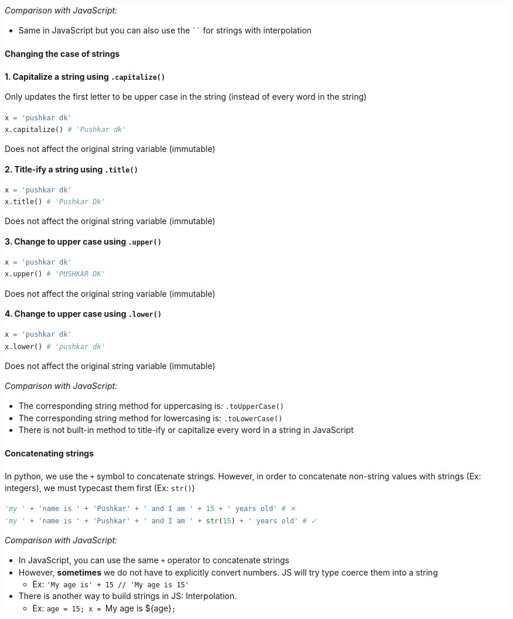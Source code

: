 _Comparison with JavaScript:_
- Same in JavaScript but you can also use the ` `` ` for strings with interpolation

#### Changing the case of strings

**1. Capitalize a string using `.capitalize()`**

Only updates the first letter to be upper case in the string (instead of every word in the string)

```python
x = 'pushkar dk'
x.capitalize() # 'Pushkar dk'
```
Does not affect the original string variable (immutable)

**2. Title-ify a string using `.title()`**

```python
x = 'pushkar dk'
x.title() # 'Pushkar Dk'
```
Does not affect the original string variable (immutable)

**3. Change to upper case using `.upper()`**

```python
x = 'pushkar dk'
x.upper() # 'PUSHKAR DK'
```
Does not affect the original string variable (immutable)

**4. Change to upper case using `.lower()`**

```python
x = 'pushkar dk'
x.lower() # 'pushkar dk'
```
Does not affect the original string variable (immutable)

_Comparison with JavaScript:_
- The corresponding string method for uppercasing is: `.toUpperCase()`
- The corresponding string method for lowercasing is: `.toLowerCase()`
- There is not built-in method to title-ify or capitalize every word in a string in JavaScript

#### Concatenating strings

In python, we use the `+` symbol to concatenate strings.
However, in order to concatenate non-string values with strings (Ex: integers), we must typecast them first (Ex: `str()`)
```python
'my ' + 'name is ' + 'Pushkar' + ' and I am ' + 15 + ' years old' # ✕
'my ' + 'name is ' + 'Pushkar' + ' and I am ' + str(15) + ' years old' # ✓
```

_Comparison with JavaScript:_
- In JavaScript, you can use the same `+` operator to concatenate strings
- However, **sometimes** we do not have to explicitly convert numbers. JS will try type coerce them into a string
  - Ex: `'My age is' + 15 // 'My age is 15'`
- There is another way to build strings in JS: Interpolation. 
  - Ex: `age = 15; x = `My age is ${age}`;`
